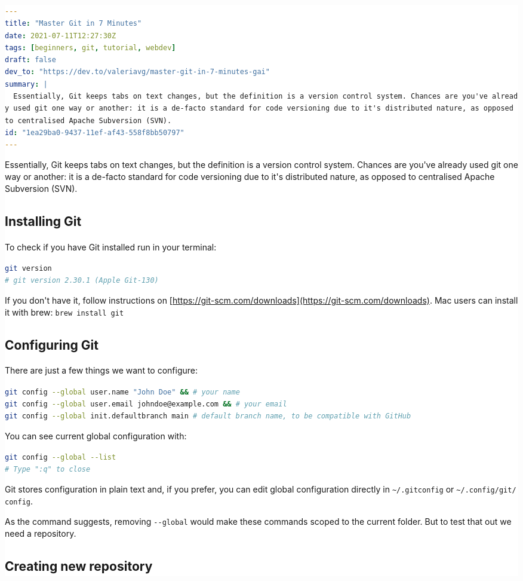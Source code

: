 ```yaml
---
title: "Master Git in 7 Minutes"
date: 2021-07-11T12:27:30Z
tags: [beginners, git, tutorial, webdev]
draft: false
dev_to: "https://dev.to/valeriavg/master-git-in-7-minutes-gai"
summary: |
  Essentially, Git keeps tabs on text changes, but the definition is a version control system. Chances are you've already used git one way or another: it is a de-facto standard for code versioning due to it's distributed nature, as opposed to centralised Apache Subversion (SVN).
id: "1ea29ba0-9437-11ef-af43-558f8bb50797"
---
```


Essentially, Git keeps tabs on text changes, but the definition is a version control system. Chances are you've already used git one way or another: it is a de-facto standard for code versioning due to it's distributed nature, as opposed to centralised Apache Subversion (SVN).

## Installing Git

To check if you have Git installed run in your terminal:

```sh
git version
# git version 2.30.1 (Apple Git-130)
```

If you don't have it, follow instructions on [https://git-scm.com/downloads](https://git-scm.com/downloads). Mac users can install it with brew: `brew install git`

## Configuring Git

There are just a few things we want to configure:

```sh
git config --global user.name "John Doe" && # your name
git config --global user.email johndoe@example.com && # your email
git config --global init.defaultbranch main # default branch name, to be compatible with GitHub
```

You can see current global configuration with:

```sh
git config --global --list
# Type ":q" to close
```

Git stores configuration in plain text and, if you prefer, you can edit global configuration directly in `~/.gitconfig` or `~/.config/git/config`.

As the command suggests, removing `--global` would make these commands scoped to the current folder. But to test that out we need a repository.

## Creating new repository
